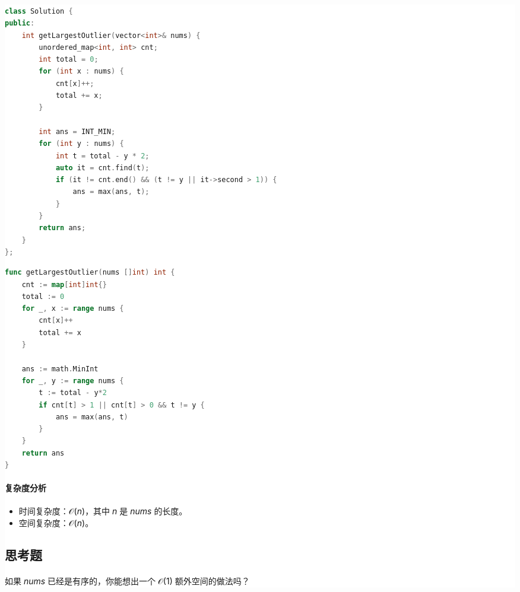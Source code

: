 ```cpp [sol-C++]
class Solution {
public:
    int getLargestOutlier(vector<int>& nums) {
        unordered_map<int, int> cnt;
        int total = 0;
        for (int x : nums) {
            cnt[x]++;
            total += x;
        }

        int ans = INT_MIN;
        for (int y : nums) {
            int t = total - y * 2;
            auto it = cnt.find(t);
            if (it != cnt.end() && (t != y || it->second > 1)) {
                ans = max(ans, t);
            }
        }
        return ans;
    }
};
```

```go [sol-Go]
func getLargestOutlier(nums []int) int {
	cnt := map[int]int{}
	total := 0
	for _, x := range nums {
		cnt[x]++
		total += x
	}

	ans := math.MinInt
	for _, y := range nums {
		t := total - y*2
		if cnt[t] > 1 || cnt[t] > 0 && t != y {
			ans = max(ans, t)
		}
	}
	return ans
}
```

#### 复杂度分析

- 时间复杂度：$\mathcal{O}(n)$，其中 $n$ 是 $\textit{nums}$ 的长度。
- 空间复杂度：$\mathcal{O}(n)$。

## 思考题

如果 $\textit{nums}$ 已经是有序的，你能想出一个 $\mathcal{O}(1)$ 额外空间的做法吗？
